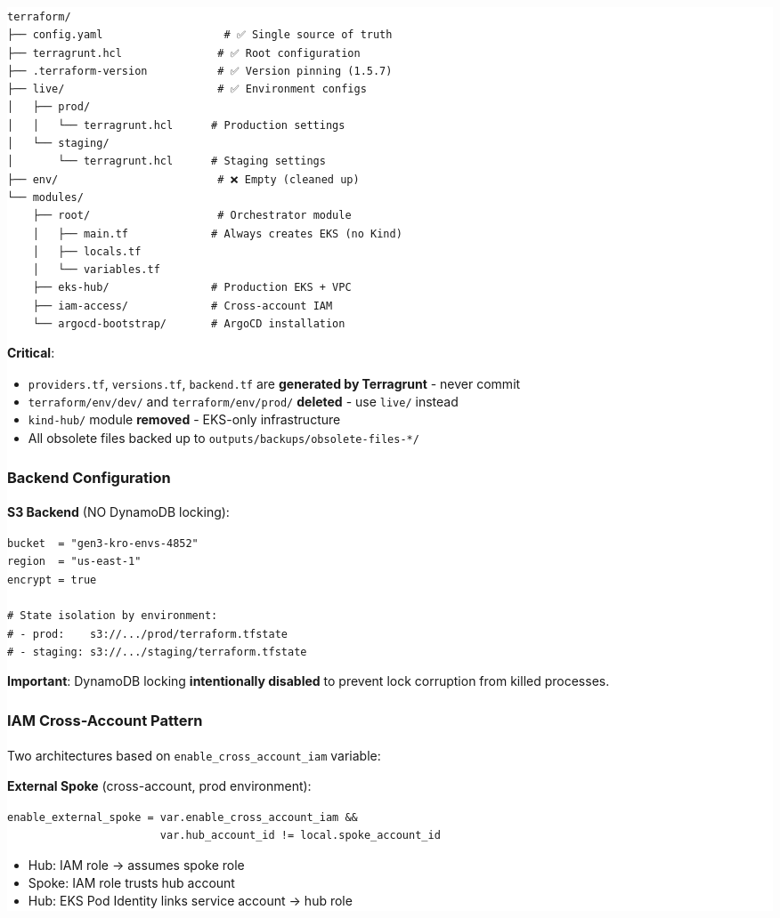 ```
terraform/
├── config.yaml                   # ✅ Single source of truth
├── terragrunt.hcl               # ✅ Root configuration
├── .terraform-version           # ✅ Version pinning (1.5.7)
├── live/                        # ✅ Environment configs
│   ├── prod/
│   │   └── terragrunt.hcl      # Production settings
│   └── staging/
│       └── terragrunt.hcl      # Staging settings
├── env/                         # ❌ Empty (cleaned up)
└── modules/
    ├── root/                    # Orchestrator module
    │   ├── main.tf             # Always creates EKS (no Kind)
    │   ├── locals.tf
    │   └── variables.tf
    ├── eks-hub/                # Production EKS + VPC
    ├── iam-access/             # Cross-account IAM
    └── argocd-bootstrap/       # ArgoCD installation
```

**Critical**:
- `providers.tf`, `versions.tf`, `backend.tf` are **generated by Terragrunt** - never commit
- `terraform/env/dev/` and `terraform/env/prod/` **deleted** - use `live/` instead
- `kind-hub/` module **removed** - EKS-only infrastructure
- All obsolete files backed up to `outputs/backups/obsolete-files-*/`

### Backend Configuration

**S3 Backend** (NO DynamoDB locking):
```hcl
bucket  = "gen3-kro-envs-4852"
region  = "us-east-1"
encrypt = true

# State isolation by environment:
# - prod:    s3://.../prod/terraform.tfstate
# - staging: s3://.../staging/terraform.tfstate
```

**Important**: DynamoDB locking **intentionally disabled** to prevent lock corruption from killed processes.

### IAM Cross-Account Pattern

Two architectures based on `enable_cross_account_iam` variable:

**External Spoke** (cross-account, prod environment):
```hcl
enable_external_spoke = var.enable_cross_account_iam && 
                        var.hub_account_id != local.spoke_account_id
```
- Hub: IAM role → assumes spoke role
- Spoke: IAM role trusts hub account
- Hub: EKS Pod Identity links service account → hub role
